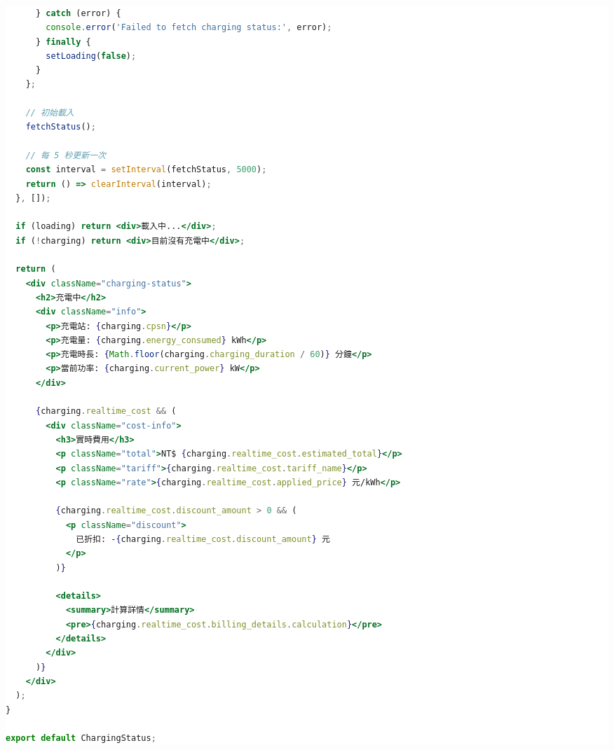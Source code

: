 ```jsx
      } catch (error) {
        console.error('Failed to fetch charging status:', error);
      } finally {
        setLoading(false);
      }
    };

    // 初始載入
    fetchStatus();

    // 每 5 秒更新一次
    const interval = setInterval(fetchStatus, 5000);
    return () => clearInterval(interval);
  }, []);

  if (loading) return <div>載入中...</div>;
  if (!charging) return <div>目前沒有充電中</div>;

  return (
    <div className="charging-status">
      <h2>充電中</h2>
      <div className="info">
        <p>充電站: {charging.cpsn}</p>
        <p>充電量: {charging.energy_consumed} kWh</p>
        <p>充電時長: {Math.floor(charging.charging_duration / 60)} 分鐘</p>
        <p>當前功率: {charging.current_power} kW</p>
      </div>
      
      {charging.realtime_cost && (
        <div className="cost-info">
          <h3>實時費用</h3>
          <p className="total">NT$ {charging.realtime_cost.estimated_total}</p>
          <p className="tariff">{charging.realtime_cost.tariff_name}</p>
          <p className="rate">{charging.realtime_cost.applied_price} 元/kWh</p>
          
          {charging.realtime_cost.discount_amount > 0 && (
            <p className="discount">
              已折扣: -{charging.realtime_cost.discount_amount} 元
            </p>
          )}
          
          <details>
            <summary>計算詳情</summary>
            <pre>{charging.realtime_cost.billing_details.calculation}</pre>
          </details>
        </div>
      )}
    </div>
  );
}

export default ChargingStatus;
```
